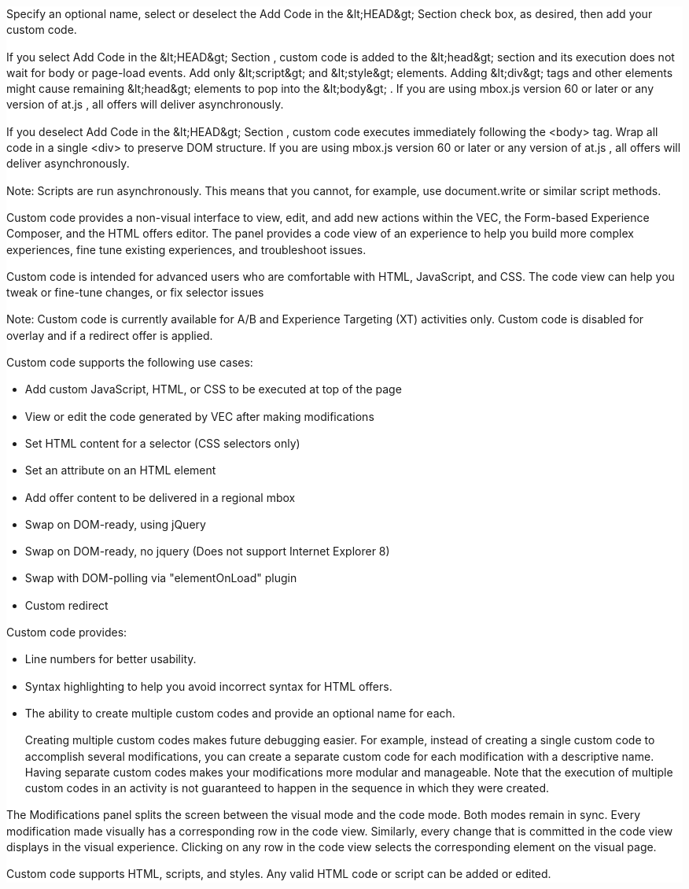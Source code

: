    <td colname="col2"> <p>Specify an optional name, select or deselect the <span class="uicontrol"> Add Code in the &amp;lt;HEAD&amp;gt; Section </span> check box, as desired, then add your custom code. </p> <p>If you select <span class="wintitle"> Add Code in the &amp;lt;HEAD&amp;gt; Section </span>, custom code is added to the <span class="codeph"> &amp;lt;head&amp;gt; </span> section and its execution does not wait for body or page-load events. Add only <span class="codeph"> &amp;lt;script&amp;gt; </span> and <span class="codeph"> &amp;lt;style&amp;gt; </span> elements. Adding <span class="codeph"> &amp;lt;div&amp;gt; </span> tags and other elements might cause remaining <span class="codeph"> &amp;lt;head&amp;gt; </span> elements to pop into the <span class="codeph"> &amp;lt;body&amp;gt; </span>. If you are using <span class="filepath"> mbox.js </span> version 60 or later or any version of <span class="filepath"> at.js </span>, all offers will deliver asynchronously. </p> <p>If you deselect <span class="wintitle"> Add Code in the &amp;lt;HEAD&amp;gt; Section </span>, custom code executes immediately following the &lt;body&gt; tag. Wrap all code in a single &lt;div&gt; to preserve DOM structure. If you are using <span class="filepath"> mbox.js </span> version 60 or later or any version of <span class="filepath"> at.js </span>, all offers will deliver asynchronously. </p> <p> <p>Note:  Scripts are run asynchronously. This means that you cannot, for example, use <span class="codeph"> document.write </span> or similar script methods. </p> </p> <p>Custom code provides a non-visual interface to view, edit, and add new actions within the VEC, the Form-based Experience Composer, and the HTML offers editor. The panel provides a code view of an experience to help you build more complex experiences, fine tune existing experiences, and troubleshoot issues. </p> <p>Custom code is intended for advanced users who are comfortable with HTML, JavaScript, and CSS. The code view can help you tweak or fine-tune changes, or fix selector issues</p> <p> <p>Note:  Custom code is currently available for A/B and Experience Targeting (XT) activities only. Custom code is disabled for overlay and if a redirect offer is applied. </p> </p> <p>Custom code supports the following use cases: </p> <p> 
     <ul id="ul_5612D085CBAB4175AD3787FEF21701A3"> 
      <li id="li_B5CFE5DA1A5F4C35BF095ECE603F3412"> <p>Add custom JavaScript, HTML, or CSS to be executed at top of the page </p> </li> 
      <li id="li_E11F179098A547269CEB58D774657BAC"> <p> View or edit the code generated by VEC after making modifications </p> </li> 
      <li id="li_35E99B0A170341F6A3B62B1C1420832B"> <p> Set HTML content for a selector (CSS selectors only) </p> </li> 
      <li id="li_6859FB37F27247E0A800FD83AD79237C"> <p> Set an attribute on an HTML element </p> </li> 
      <li id="li_63D920387AF44EB6942ABCEB3804F6D6"> <p> Add offer content to be delivered in a regional mbox </p> </li> 
      <li id="li_53ECF8C835914C3FAE7045E9C11F7077"> <p>Swap on DOM-ready, using jQuery </p> </li> 
      <li id="li_37397281932844D398FF495E6ED44102"> <p>Swap on DOM-ready, no jquery (Does not support Internet Explorer 8) </p> </li> 
      <li id="li_FE3061CCEA7E482381C1A5D1F64AF66D"> <p> Swap with DOM-polling via "elementOnLoad" plugin </p> </li> 
      <li id="li_1415787F9A674599B0D5E651EE2F516F"> <p> Custom redirect </p> </li> 
     </ul> </p> <p>Custom code provides: </p> <p> 
     <ul id="ul_CBB17806FBF34774A8160A61204ED014"> 
      <li id="li_22665F583F1742E280D5BC7EC4203007"> <p>Line numbers for better usability. </p> </li> 
      <li id="li_B0D863CDAD2E46A4B133BB86886EB527"> <p>Syntax highlighting to help you avoid incorrect syntax for HTML offers. </p> </li> 
      <li id="li_BCE0092DF6A345CFA85AF20F8B3AC880"> <p>The ability to create multiple custom codes and provide an optional name for each. </p> <p>Creating multiple custom codes makes future debugging easier. For example, instead of creating a single custom code to accomplish several modifications, you can create a separate custom code for each modification with a descriptive name. Having separate custom codes makes your modifications more modular and manageable. Note that the execution of multiple custom codes in an activity is not guaranteed to happen in the sequence in which they were created. </p> </li> 
     </ul> </p> <p>The Modifications panel splits the screen between the visual mode and the code mode. Both modes remain in sync. Every modification made visually has a corresponding row in the code view. Similarly, every change that is committed in the code view displays in the visual experience. Clicking on any row in the code view selects the corresponding element on the visual page. </p> <p>Custom code supports HTML, scripts, and styles. Any valid HTML code or script can be added or edited. </p> </td> 
  </tr> 
 </tbody> 
</table>
